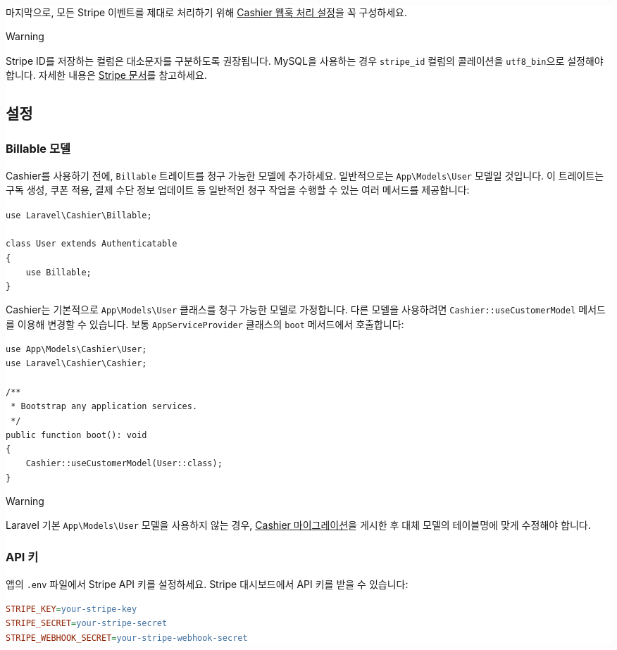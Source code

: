 마지막으로, 모든 Stripe 이벤트를 제대로 처리하기 위해 [Cashier 웹훅 처리 설정](#handling-stripe-webhooks)을 꼭 구성하세요.

> [!WARNING]  
> Stripe ID를 저장하는 컬럼은 대소문자를 구분하도록 권장됩니다. MySQL을 사용하는 경우 `stripe_id` 컬럼의 콜레이션을 `utf8_bin`으로 설정해야 합니다. 자세한 내용은 [Stripe 문서](https://stripe.com/docs/upgrades#what-changes-does-stripe-consider-to-be-backwards-compatible)를 참고하세요.

<a name="configuration"></a>
## 설정

<a name="billable-model"></a>
### Billable 모델

Cashier를 사용하기 전에, `Billable` 트레이트를 청구 가능한 모델에 추가하세요. 일반적으로는 `App\Models\User` 모델일 것입니다. 이 트레이트는 구독 생성, 쿠폰 적용, 결제 수단 정보 업데이트 등 일반적인 청구 작업을 수행할 수 있는 여러 메서드를 제공합니다:

```
use Laravel\Cashier\Billable;

class User extends Authenticatable
{
    use Billable;
}
```

Cashier는 기본적으로 `App\Models\User` 클래스를 청구 가능한 모델로 가정합니다. 다른 모델을 사용하려면 `Cashier::useCustomerModel` 메서드를 이용해 변경할 수 있습니다. 보통 `AppServiceProvider` 클래스의 `boot` 메서드에서 호출합니다:

```
use App\Models\Cashier\User;
use Laravel\Cashier\Cashier;

/**
 * Bootstrap any application services.
 */
public function boot(): void
{
    Cashier::useCustomerModel(User::class);
}
```

> [!WARNING]  
> Laravel 기본 `App\Models\User` 모델을 사용하지 않는 경우, [Cashier 마이그레이션](#installation)을 게시한 후 대체 모델의 테이블명에 맞게 수정해야 합니다.

<a name="api-keys"></a>
### API 키

앱의 `.env` 파일에서 Stripe API 키를 설정하세요. Stripe 대시보드에서 API 키를 받을 수 있습니다:

```ini
STRIPE_KEY=your-stripe-key
STRIPE_SECRET=your-stripe-secret
STRIPE_WEBHOOK_SECRET=your-stripe-webhook-secret
```
